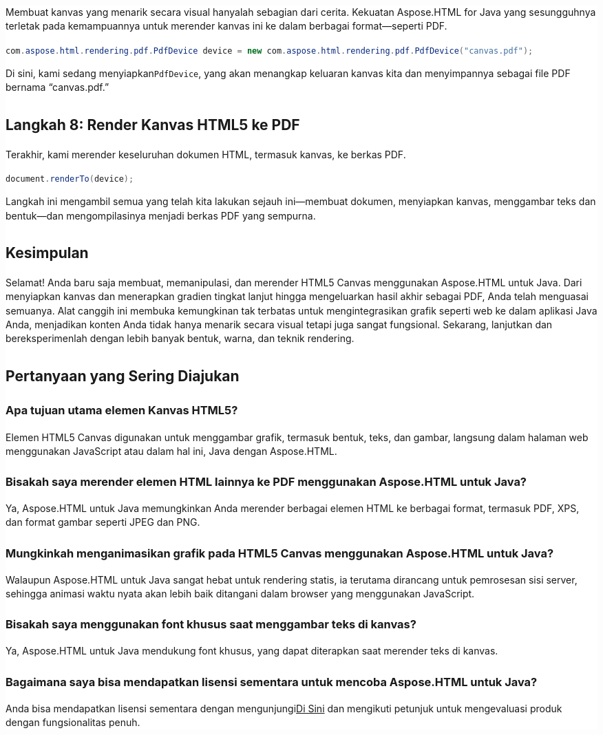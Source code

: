 Membuat kanvas yang menarik secara visual hanyalah sebagian dari cerita. Kekuatan Aspose.HTML for Java yang sesungguhnya terletak pada kemampuannya untuk merender kanvas ini ke dalam berbagai format—seperti PDF.
```java
com.aspose.html.rendering.pdf.PdfDevice device = new com.aspose.html.rendering.pdf.PdfDevice("canvas.pdf");
```
 Di sini, kami sedang menyiapkan`PdfDevice`, yang akan menangkap keluaran kanvas kita dan menyimpannya sebagai file PDF bernama “canvas.pdf.”
## Langkah 8: Render Kanvas HTML5 ke PDF
Terakhir, kami merender keseluruhan dokumen HTML, termasuk kanvas, ke berkas PDF.
```java
document.renderTo(device);
```
Langkah ini mengambil semua yang telah kita lakukan sejauh ini—membuat dokumen, menyiapkan kanvas, menggambar teks dan bentuk—dan mengompilasinya menjadi berkas PDF yang sempurna.
## Kesimpulan
Selamat! Anda baru saja membuat, memanipulasi, dan merender HTML5 Canvas menggunakan Aspose.HTML untuk Java. Dari menyiapkan kanvas dan menerapkan gradien tingkat lanjut hingga mengeluarkan hasil akhir sebagai PDF, Anda telah menguasai semuanya. Alat canggih ini membuka kemungkinan tak terbatas untuk mengintegrasikan grafik seperti web ke dalam aplikasi Java Anda, menjadikan konten Anda tidak hanya menarik secara visual tetapi juga sangat fungsional. Sekarang, lanjutkan dan bereksperimenlah dengan lebih banyak bentuk, warna, dan teknik rendering.
## Pertanyaan yang Sering Diajukan
### Apa tujuan utama elemen Kanvas HTML5?
Elemen HTML5 Canvas digunakan untuk menggambar grafik, termasuk bentuk, teks, dan gambar, langsung dalam halaman web menggunakan JavaScript atau dalam hal ini, Java dengan Aspose.HTML.
### Bisakah saya merender elemen HTML lainnya ke PDF menggunakan Aspose.HTML untuk Java?
Ya, Aspose.HTML untuk Java memungkinkan Anda merender berbagai elemen HTML ke berbagai format, termasuk PDF, XPS, dan format gambar seperti JPEG dan PNG.
### Mungkinkah menganimasikan grafik pada HTML5 Canvas menggunakan Aspose.HTML untuk Java?
Walaupun Aspose.HTML untuk Java sangat hebat untuk rendering statis, ia terutama dirancang untuk pemrosesan sisi server, sehingga animasi waktu nyata akan lebih baik ditangani dalam browser yang menggunakan JavaScript.
### Bisakah saya menggunakan font khusus saat menggambar teks di kanvas?
Ya, Aspose.HTML untuk Java mendukung font khusus, yang dapat diterapkan saat merender teks di kanvas.
### Bagaimana saya bisa mendapatkan lisensi sementara untuk mencoba Aspose.HTML untuk Java?
 Anda bisa mendapatkan lisensi sementara dengan mengunjungi[Di Sini](https://purchase.aspose.com/temporary-license/) dan mengikuti petunjuk untuk mengevaluasi produk dengan fungsionalitas penuh.